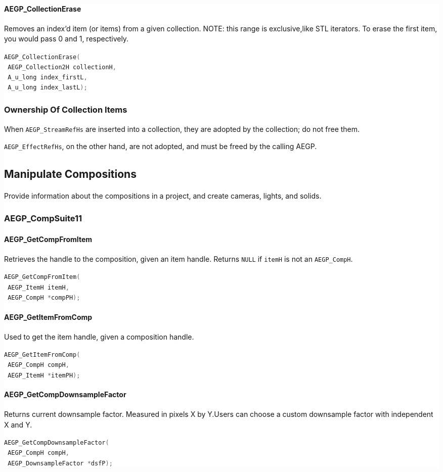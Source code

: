 #### AEGP_CollectionErase

Removes an index’d item (or items) from a given collection. NOTE: this range is exclusive,like STL iterators. To erase the first item, you would pass 0 and 1, respectively.

```cpp
AEGP_CollectionErase(
 AEGP_Collection2H collectionH,
 A_u_long index_firstL,
 A_u_long index_lastL);

```

### Ownership Of Collection Items

When `AEGP_StreamRefHs` are inserted into a collection, they are adopted by the collection; do not free them.

`AEGP_EffectRefHs`, on the other hand, are not adopted, and must be freed by the calling AEGP.

## Manipulate Compositions

Provide information about the compositions in a project, and create cameras, lights, and solids.

### AEGP_CompSuite11

#### AEGP_GetCompFromItem

Retrieves the handle to the composition, given an item handle.
Returns `NULL` if `itemH` is not an `AEGP_CompH`.

```cpp
AEGP_GetCompFromItem(
 AEGP_ItemH itemH,
 AEGP_CompH *compPH);

```

#### AEGP_GetItemFromComp

Used to get the item handle, given a composition handle.

```cpp
AEGP_GetItemFromComp(
 AEGP_CompH compH,
 AEGP_ItemH *itemPH);

```

#### AEGP_GetCompDownsampleFactor

Returns current downsample factor. Measured in pixels X by Y.Users can choose a custom downsample factor with independent X and Y.

```cpp
AEGP_GetCompDownsampleFactor(
 AEGP_CompH compH,
 AEGP_DownsampleFactor *dsfP);

```
